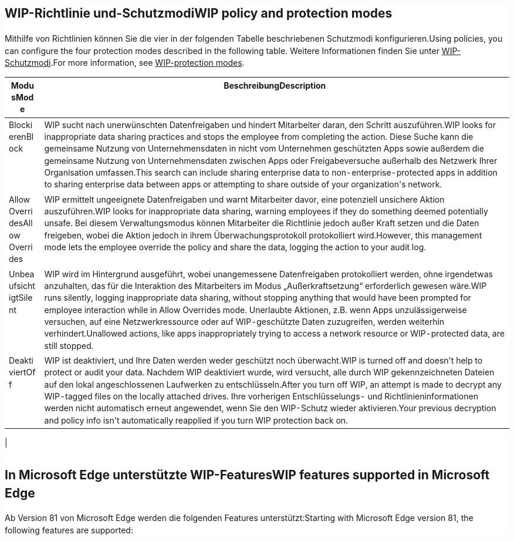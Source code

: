 ## <a name="wip-policy-and-protection-modes"></a><span data-ttu-id="44691-124">WIP-Richtlinie und-Schutzmodi</span><span class="sxs-lookup"><span data-stu-id="44691-124">WIP policy and protection modes</span></span>

<span data-ttu-id="44691-125">Mithilfe von Richtlinien können Sie die vier in der folgenden Tabelle beschriebenen Schutzmodi konfigurieren.</span><span class="sxs-lookup"><span data-stu-id="44691-125">Using policies, you can configure the four protection modes described in the following table.</span></span> <span data-ttu-id="44691-126">Weitere Informationen finden Sie unter [WIP-Schutzmodi](/windows/security/information-protection/windows-information-protection/protect-enterprise-data-using-wip#wip-protection-modes).</span><span class="sxs-lookup"><span data-stu-id="44691-126">For more information, see [WIP-protection modes](/windows/security/information-protection/windows-information-protection/protect-enterprise-data-using-wip#wip-protection-modes).</span></span>

| <span data-ttu-id="44691-127">Modus</span><span class="sxs-lookup"><span data-stu-id="44691-127">Mode</span></span> | <span data-ttu-id="44691-128">Beschreibung</span><span class="sxs-lookup"><span data-stu-id="44691-128">Description</span></span> |
|------|-------------|
| <span data-ttu-id="44691-129">Blockieren</span><span class="sxs-lookup"><span data-stu-id="44691-129">Block</span></span> | <span data-ttu-id="44691-130">WIP sucht nach unerwünschten Datenfreigaben und hindert Mitarbeiter daran, den Schritt auszuführen.</span><span class="sxs-lookup"><span data-stu-id="44691-130">WIP looks for inappropriate data sharing practices and stops the employee from completing the action.</span></span> <span data-ttu-id="44691-131">Diese Suche kann die gemeinsame Nutzung von Unternehmensdaten in nicht vom Unternehmen geschützten Apps sowie außerdem die gemeinsame Nutzung von Unternehmensdaten zwischen Apps oder Freigabeversuche außerhalb des Netzwerk Ihrer Organisation umfassen.</span><span class="sxs-lookup"><span data-stu-id="44691-131">This search can include sharing enterprise data to non-enterprise-protected apps in addition to sharing enterprise data between apps or attempting to share outside of your organization's network.</span></span> |
| <span data-ttu-id="44691-132">Allow Overrides</span><span class="sxs-lookup"><span data-stu-id="44691-132">Allow Overrides</span></span> | <span data-ttu-id="44691-133">WIP ermittelt ungeeignete Datenfreigaben und warnt Mitarbeiter davor, eine potenziell unsichere Aktion auszuführen.</span><span class="sxs-lookup"><span data-stu-id="44691-133">WIP looks for inappropriate data sharing, warning employees if they do something deemed potentially unsafe.</span></span> <span data-ttu-id="44691-134">Bei diesem Verwaltungsmodus können Mitarbeiter die Richtlinie jedoch außer Kraft setzen und die Daten freigeben, wobei die Aktion jedoch in ihrem Überwachungsprotokoll protokolliert wird.</span><span class="sxs-lookup"><span data-stu-id="44691-134">However, this management mode lets the employee override the policy and share the data, logging the action to your audit log.</span></span> |
| <span data-ttu-id="44691-135">Unbeaufsichtigt</span><span class="sxs-lookup"><span data-stu-id="44691-135">Silent</span></span> | <span data-ttu-id="44691-136">WIP wird im Hintergrund ausgeführt, wobei unangemessene Datenfreigaben protokolliert werden, ohne irgendetwas anzuhalten, das für die Interaktion des Mitarbeiters im Modus „Außerkraftsetzung“ erforderlich gewesen wäre.</span><span class="sxs-lookup"><span data-stu-id="44691-136">WIP runs silently, logging inappropriate data sharing, without stopping anything that would have been prompted for employee interaction while in Allow Overrides mode.</span></span> <span data-ttu-id="44691-137">Unerlaubte Aktionen, z.B. wenn Apps unzulässigerweise versuchen, auf eine Netzwerkressource oder auf WIP-geschützte Daten zuzugreifen, werden weiterhin verhindert.</span><span class="sxs-lookup"><span data-stu-id="44691-137">Unallowed actions, like apps inappropriately trying to access a network resource or WIP-protected data, are still stopped.</span></span> |
| <span data-ttu-id="44691-138">Deaktiviert</span><span class="sxs-lookup"><span data-stu-id="44691-138">Off</span></span> | <span data-ttu-id="44691-139">WIP ist deaktiviert, und Ihre Daten werden weder geschützt noch überwacht.</span><span class="sxs-lookup"><span data-stu-id="44691-139">WIP is turned off and doesn't help to protect or audit your data.</span></span> <span data-ttu-id="44691-140">Nachdem WIP deaktiviert wurde, wird versucht, alle durch WIP gekennzeichneten Dateien auf den lokal angeschlossenen Laufwerken zu entschlüsseln.</span><span class="sxs-lookup"><span data-stu-id="44691-140">After you turn off WIP, an attempt is made to decrypt any WIP-tagged files on the locally attached drives.</span></span> <span data-ttu-id="44691-141">Ihre vorherigen Entschlüsselungs- und Richtlinieninformationen werden nicht automatisch erneut angewendet, wenn Sie den WIP-Schutz wieder aktivieren.</span><span class="sxs-lookup"><span data-stu-id="44691-141">Your previous decryption and policy info isn't automatically reapplied if you turn WIP protection back on.</span></span>
 |

## <a name="wip-features-supported-in-microsoft-edge"></a><span data-ttu-id="44691-142">In Microsoft Edge unterstützte WIP-Features</span><span class="sxs-lookup"><span data-stu-id="44691-142">WIP features supported in Microsoft Edge</span></span>

<span data-ttu-id="44691-143">Ab Version 81 von Microsoft Edge werden die folgenden Features unterstützt:</span><span class="sxs-lookup"><span data-stu-id="44691-143">Starting with Microsoft Edge version 81, the following features are supported:</span></span>
